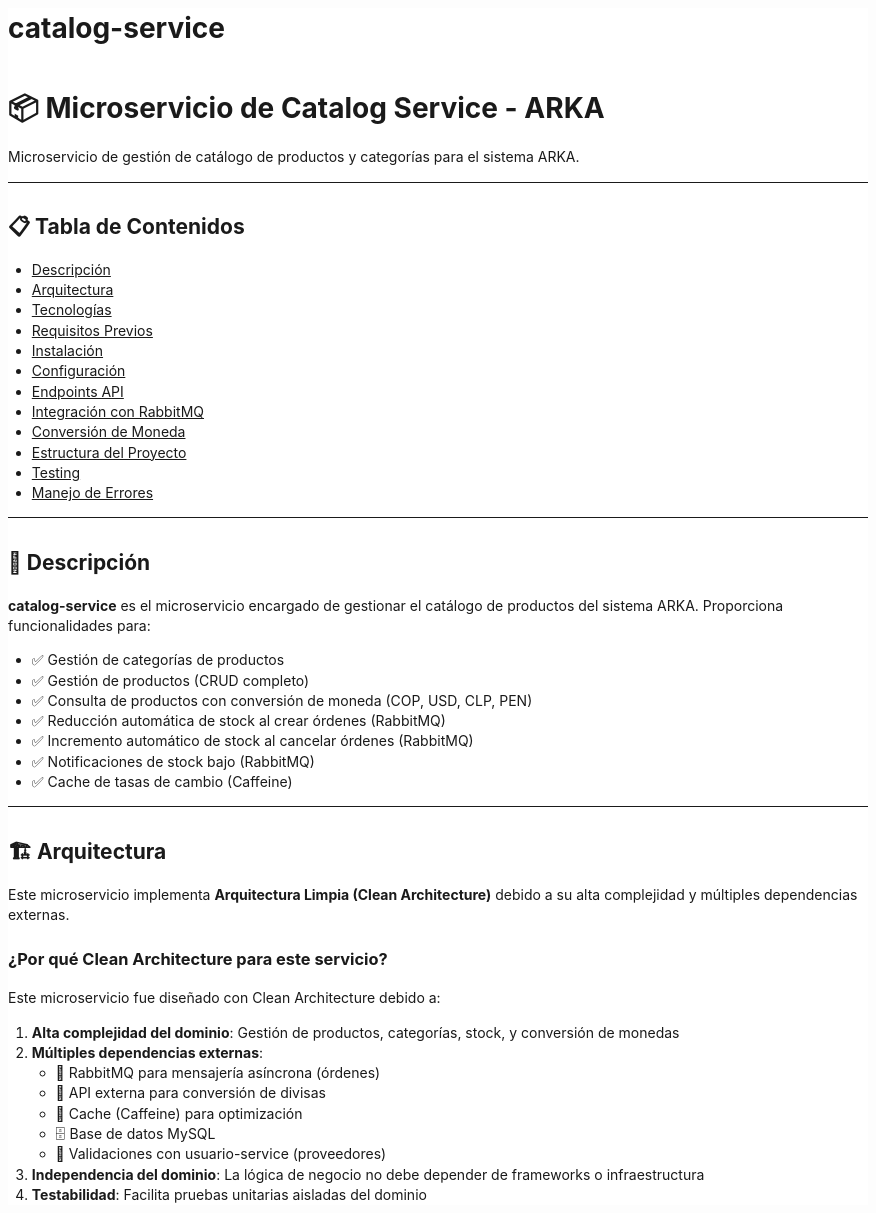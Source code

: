 # catalog-service

# 📦 Microservicio de Catalog Service - ARKA

Microservicio de gestión de catálogo de productos y categorías para el sistema ARKA.

---

## 📋 Tabla de Contenidos

- [Descripción](#descripción)
- [Arquitectura](#arquitectura)
- [Tecnologías](#tecnologías)
- [Requisitos Previos](#requisitos-previos)
- [Instalación](#instalación)
- [Configuración](#configuración)
- [Endpoints API](#endpoints-api)
- [Integración con RabbitMQ](#integración-con-rabbitmq)
- [Conversión de Moneda](#conversión-de-moneda)
- [Estructura del Proyecto](#estructura-del-proyecto)
- [Testing](#testing)
- [Manejo de Errores](#manejo-de-errores)

---

## 🎯 Descripción

**catalog-service** es el microservicio encargado de gestionar el catálogo de productos del sistema ARKA. Proporciona funcionalidades para:

- ✅ Gestión de categorías de productos
- ✅ Gestión de productos (CRUD completo)
- ✅ Consulta de productos con conversión de moneda (COP, USD, CLP, PEN)
- ✅ Reducción automática de stock al crear órdenes (RabbitMQ)
- ✅ Incremento automático de stock al cancelar órdenes (RabbitMQ)
- ✅ Notificaciones de stock bajo (RabbitMQ)
- ✅ Cache de tasas de cambio (Caffeine)

---

## 🏗️ Arquitectura

Este microservicio implementa **Arquitectura Limpia (Clean Architecture)** debido a su alta complejidad y múltiples dependencias externas.

### ¿Por qué Clean Architecture para este servicio?

Este microservicio fue diseñado con Clean Architecture debido a:

1. **Alta complejidad del dominio**: Gestión de productos, categorías, stock, y conversión de monedas
2. **Múltiples dependencias externas**:
   - 🐰 RabbitMQ para mensajería asíncrona (órdenes)
   - 💱 API externa para conversión de divisas
   - 💾 Cache (Caffeine) para optimización
   - 🗄️ Base de datos MySQL
   - 🔗 Validaciones con usuario-service (proveedores)
3. **Independencia del dominio**: La lógica de negocio no debe depender de frameworks o infraestructura
4. **Testabilidad**: Facilita pruebas unitarias aisladas del dominio

